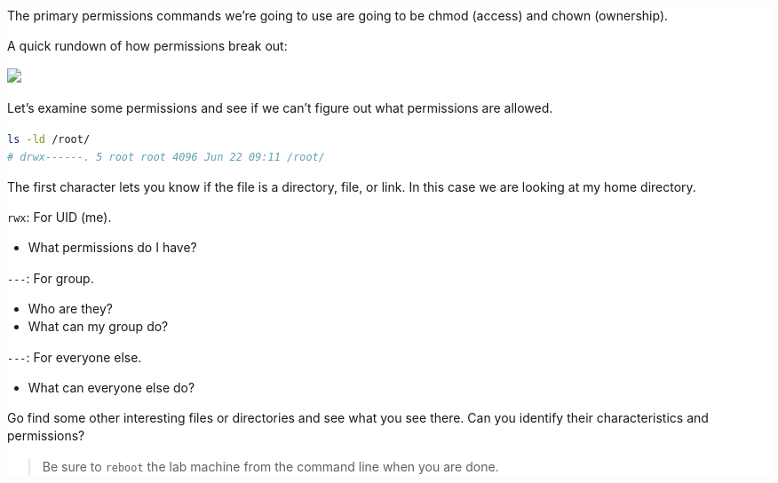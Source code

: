 The primary permissions commands we’re going to use are going to be chmod (access) and chown (ownership).

A quick rundown of how permissions break out:

<img src='./assets/images/permissions.png'></img>

Let’s examine some permissions and see if we can’t figure out what permissions are allowed.

```bash
ls -ld /root/
# drwx------. 5 root root 4096 Jun 22 09:11 /root/
```

The first character lets you know if the file is a directory, file, or link. In this case we are looking at my home directory.

`rwx`: For UID (me).

- What permissions do I have?

`---`: For group.

- Who are they?
- What can my group do?

`---`: For everyone else.

- What can everyone else do?

Go find some other interesting files or directories and see what you see there. Can you identify their characteristics and permissions?

> Be sure to `reboot` the lab machine from the command line when you are done.
